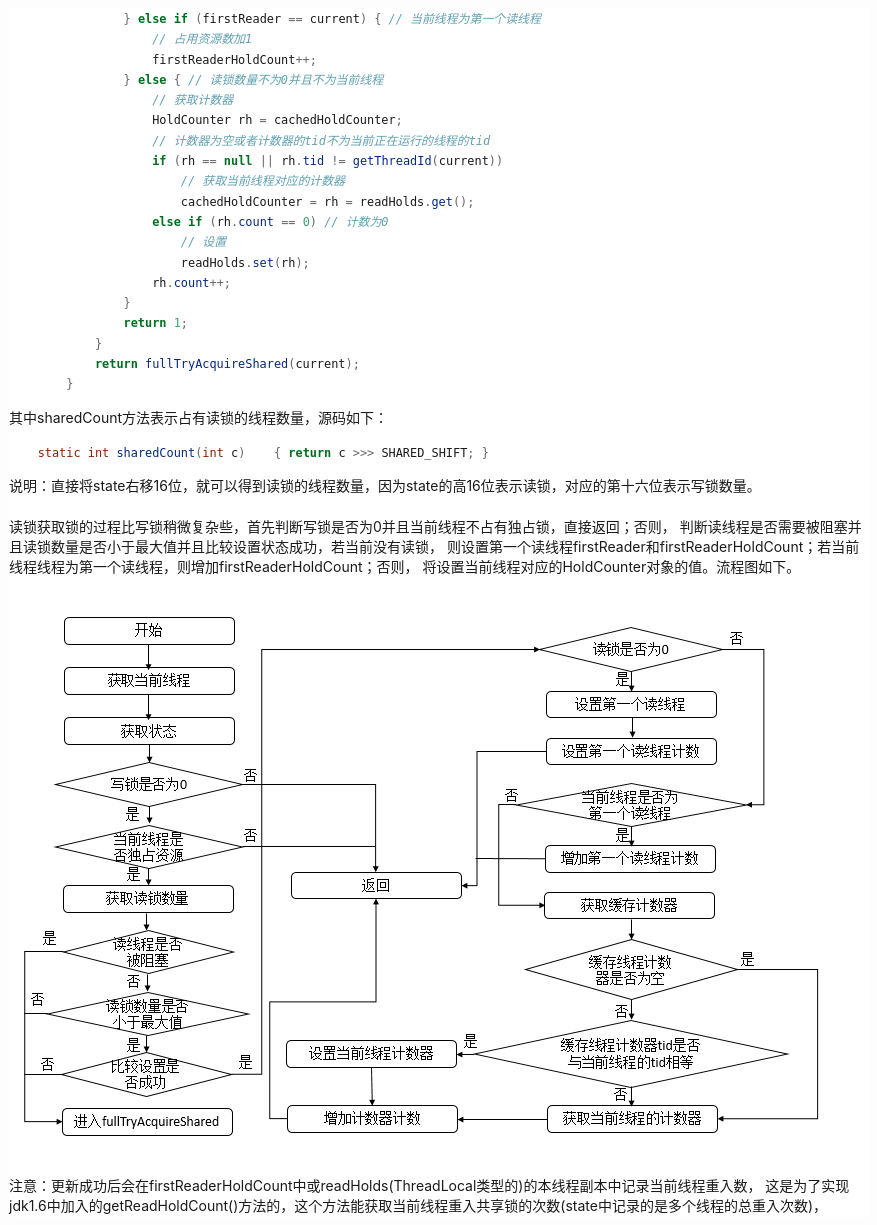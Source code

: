 ``` java
                } else if (firstReader == current) { // 当前线程为第一个读线程
                    // 占用资源数加1
                    firstReaderHoldCount++;
                } else { // 读锁数量不为0并且不为当前线程
                    // 获取计数器
                    HoldCounter rh = cachedHoldCounter;
                    // 计数器为空或者计数器的tid不为当前正在运行的线程的tid
                    if (rh == null || rh.tid != getThreadId(current))
                        // 获取当前线程对应的计数器
                        cachedHoldCounter = rh = readHolds.get();
                    else if (rh.count == 0) // 计数为0
                        // 设置
                        readHolds.set(rh);
                    rh.count++;
                }
                return 1;
            }
            return fullTryAcquireShared(current);
        }
```
其中sharedCount方法表示占有读锁的线程数量，源码如下：  
``` java
    static int sharedCount(int c)    { return c >>> SHARED_SHIFT; }
```
说明：直接将state右移16位，就可以得到读锁的线程数量，因为state的高16位表示读锁，对应的第十六位表示写锁数量。  
<br/>
读锁获取锁的过程比写锁稍微复杂些，首先判断写锁是否为0并且当前线程不占有独占锁，直接返回；否则，
判断读线程是否需要被阻塞并且读锁数量是否小于最大值并且比较设置状态成功，若当前没有读锁，
则设置第一个读线程firstReader和firstReaderHoldCount；若当前线程线程为第一个读线程，则增加firstReaderHoldCount；否则，
将设置当前线程对应的HoldCounter对象的值。流程图如下。  
![](/images/posts/多线程/源码系列/ReentrantReadWriteLock-tryAcquireShared.png)  
注意：更新成功后会在firstReaderHoldCount中或readHolds(ThreadLocal类型的)的本线程副本中记录当前线程重入数，
这是为了实现jdk1.6中加入的getReadHoldCount()方法的，这个方法能获取当前线程重入共享锁的次数(state中记录的是多个线程的总重入次数)，